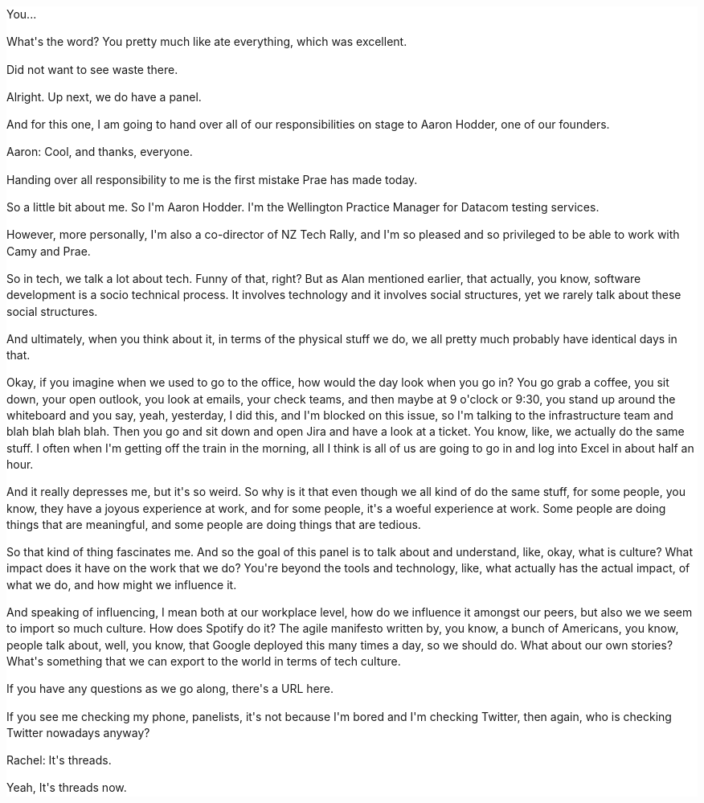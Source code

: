 <p>You...</p>

<p>What's the word? You pretty much like ate everything, which was excellent.</p>

<p>Did not want to see waste there.</p>

<p>Alright. Up next, we do have a panel.</p>

<p>And for this one, I am going to hand over all of our responsibilities on stage to Aaron Hodder, one of our founders.</p>

<p>Aaron: Cool, and thanks, everyone.</p>

<p>Handing over all responsibility to me is the first mistake Prae has made today.</p>

<p>So a little bit about me. So I'm Aaron Hodder. I'm the Wellington Practice Manager for Datacom testing services.</p>

<p>However, more personally, I'm also a co-director of NZ Tech Rally, and I'm so pleased and so privileged to be able to work with Camy and Prae.</p>

<p>So in tech, we talk a lot about tech. Funny of that, right? But as Alan mentioned earlier, that actually, you know, software development is a socio technical process. It involves technology and it involves social structures, yet we rarely talk about these social structures.</p>

<p>And ultimately, when you think about it, in terms of the physical stuff we do, we all pretty much probably have identical days in that.</p>

<p>Okay, if you imagine when we used to go to the office, how would the day look when you go in? You go grab a coffee, you sit down, your open outlook, you look at emails, your check teams, and then maybe at 9 o'clock or 9:30, you stand up around the whiteboard and you say, yeah, yesterday, I did this, and I'm blocked on this issue, so I'm talking to the infrastructure team and blah blah blah blah. Then you go and sit down and open Jira and have a look at a ticket. You know, like, we actually do the same stuff. I often when I'm getting off the train in the morning, all I think is all of us are going to go in and log into Excel in about half an hour.</p>

<p>And it really depresses me, but it's so weird. So why is it that even though we all kind of do the same stuff, for some people, you know, they have a joyous experience at work, and for some people, it's a woeful experience at work. Some people are doing things that are meaningful, and some people are doing things that are tedious.</p>

<p>So that kind of thing fascinates me. And so the goal of this panel is to talk about and understand, like, okay, what is culture? What impact does it have on the work that we do? You're beyond the tools and technology, like, what actually has the actual impact, of what we do, and how might we influence it.</p>

<p>And speaking of influencing, I mean both at our workplace level, how do we influence it amongst our peers, but also we we seem to import so much culture. How does Spotify do it? The agile manifesto written by, you know, a bunch of Americans, you know, people talk about, well, you know, that Google deployed this many times a day, so we should do. What about our own stories? What's something that we can export to the world in terms of tech culture.</p>

<p>If you have any questions as we go along, there's a URL here.</p>
<p>If you see me checking my phone, panelists, it's not because I'm bored and I'm checking Twitter, then again, who is checking Twitter nowadays anyway?</p>

<p>Rachel: It's threads.</p>
<p>Yeah, It's threads now.</p>
